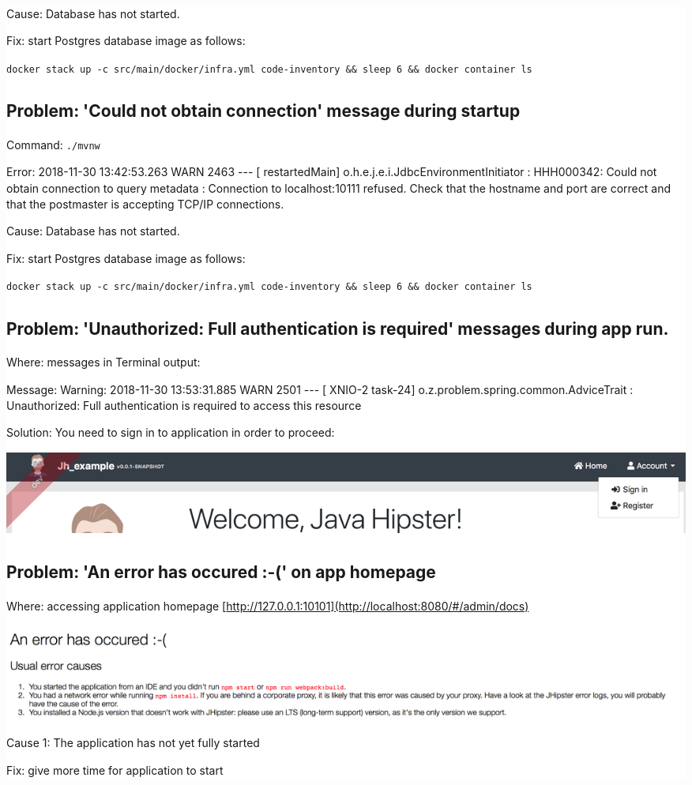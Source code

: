 Cause: Database has not started.

Fix: start Postgres database image as follows:

    docker stack up -c src/main/docker/infra.yml code-inventory && sleep 6 && docker container ls

## **Problem: 'Could not obtain connection' message during startup**

Command: `./mvnw`

Error: 2018-11-30 13:42:53.263 WARN 2463 --- [ restartedMain] o.h.e.j.e.i.JdbcEnvironmentInitiator : HHH000342: Could not obtain connection to query metadata : Connection to localhost:10111 refused. Check that the hostname and port are correct and that the postmaster is accepting TCP/IP connections.

Cause: Database has not started.

Fix: start Postgres database image as follows:

    docker stack up -c src/main/docker/infra.yml code-inventory && sleep 6 && docker container ls

## **Problem: 'Unauthorized: Full authentication is required' messages during app run.**

Where: messages in Terminal output:

Message: Warning: 2018-11-30 13:53:31.885 WARN 2501 --- [ XNIO-2 task-24] o.z.problem.spring.common.AdviceTrait : Unauthorized: Full authentication is required to access this resource

Solution: You need to sign in to application in order to proceed:

![](ScreenShot2018-11-30at1-95714ce6-44b6-41cd-b693-66d0326472e4.56.01PM.png)

## **Problem: 'An error has occured :-(' on app homepage**

Where: accessing application homepage [http://127.0.0.1:10101](http://localhost:8080/#/admin/docs)

![](ScreenShot2018-12-03at3-064fc728-fb79-4d58-8d9d-410249f91d11.13.08PM.png)

Cause 1: The application has not yet fully started

Fix: give more time for application to start
